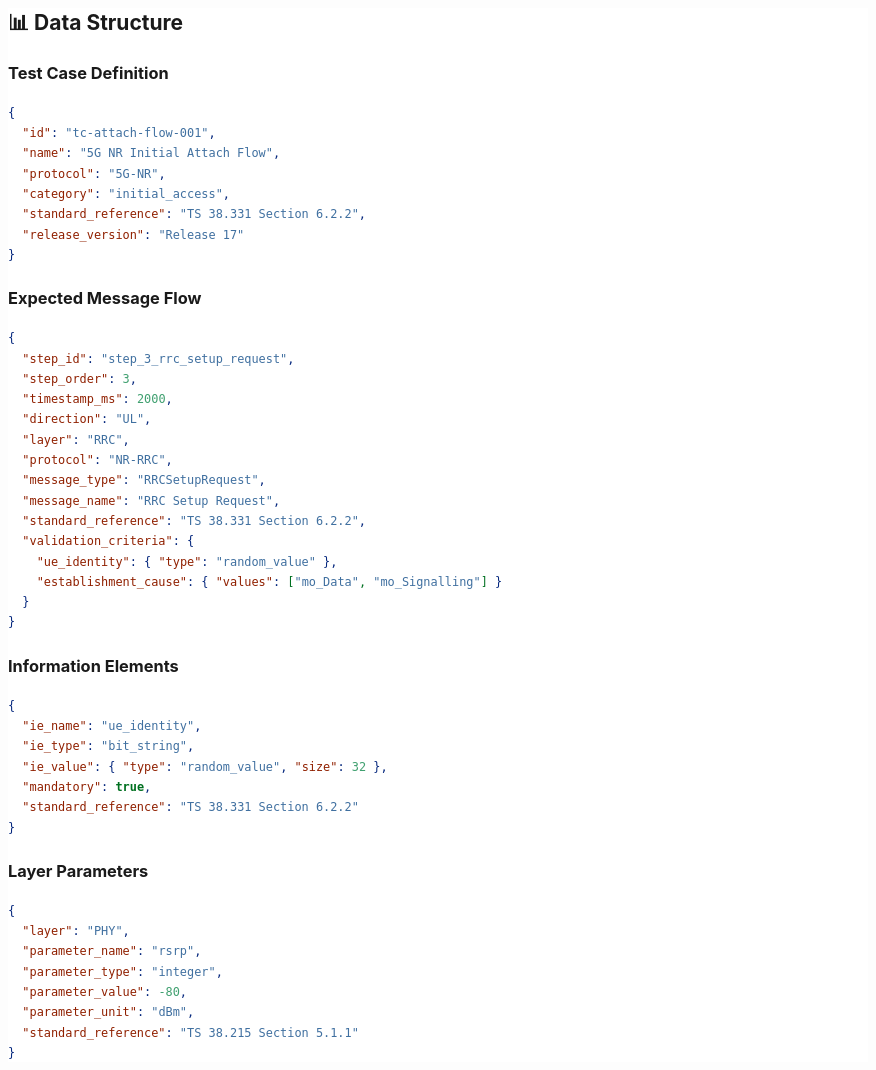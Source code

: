 ## 📊 **Data Structure**

### **Test Case Definition**
```json
{
  "id": "tc-attach-flow-001",
  "name": "5G NR Initial Attach Flow",
  "protocol": "5G-NR",
  "category": "initial_access",
  "standard_reference": "TS 38.331 Section 6.2.2",
  "release_version": "Release 17"
}
```

### **Expected Message Flow**
```json
{
  "step_id": "step_3_rrc_setup_request",
  "step_order": 3,
  "timestamp_ms": 2000,
  "direction": "UL",
  "layer": "RRC",
  "protocol": "NR-RRC",
  "message_type": "RRCSetupRequest",
  "message_name": "RRC Setup Request",
  "standard_reference": "TS 38.331 Section 6.2.2",
  "validation_criteria": {
    "ue_identity": { "type": "random_value" },
    "establishment_cause": { "values": ["mo_Data", "mo_Signalling"] }
  }
}
```

### **Information Elements**
```json
{
  "ie_name": "ue_identity",
  "ie_type": "bit_string",
  "ie_value": { "type": "random_value", "size": 32 },
  "mandatory": true,
  "standard_reference": "TS 38.331 Section 6.2.2"
}
```

### **Layer Parameters**
```json
{
  "layer": "PHY",
  "parameter_name": "rsrp",
  "parameter_type": "integer",
  "parameter_value": -80,
  "parameter_unit": "dBm",
  "standard_reference": "TS 38.215 Section 5.1.1"
}
```
